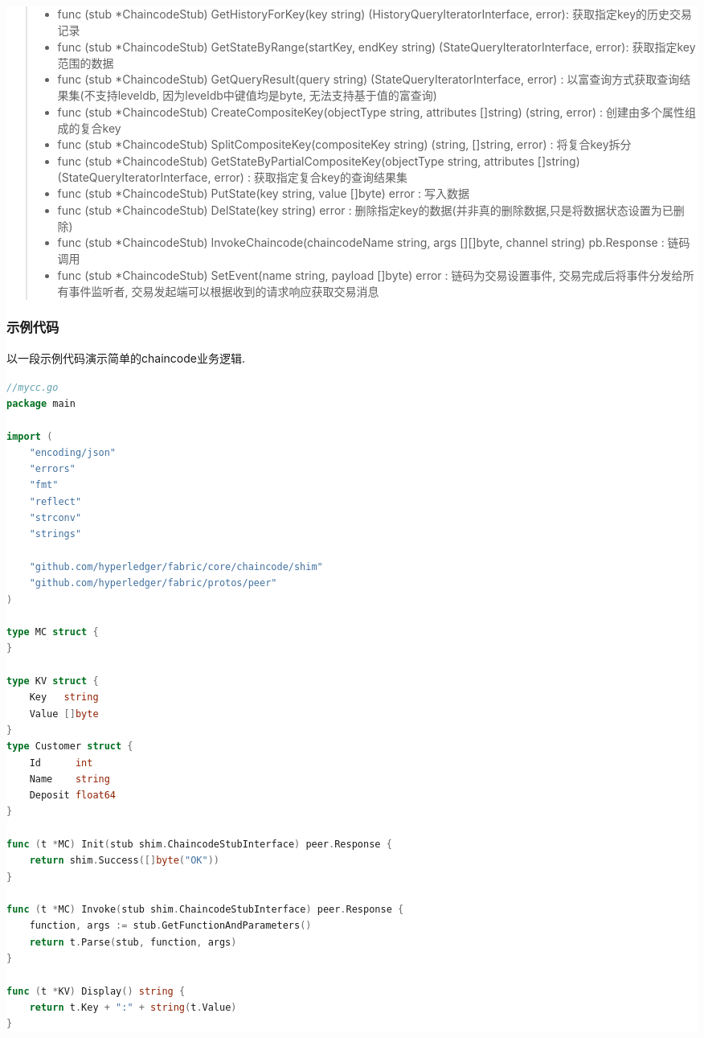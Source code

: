 > - func (stub *ChaincodeStub) GetHistoryForKey(key string) (HistoryQueryIteratorInterface, error): 获取指定key的历史交易记录
> - func (stub *ChaincodeStub) GetStateByRange(startKey, endKey string) (StateQueryIteratorInterface, error): 获取指定key范围的数据
> - func (stub *ChaincodeStub) GetQueryResult(query string) (StateQueryIteratorInterface, error) : 以富查询方式获取查询结果集(不支持leveldb, 因为leveldb中键值均是byte, 无法支持基于值的富查询)
> - func (stub *ChaincodeStub) CreateCompositeKey(objectType string, attributes []string) (string, error) : 创建由多个属性组成的复合key
> - func (stub *ChaincodeStub) SplitCompositeKey(compositeKey string) (string, []string, error) : 将复合key拆分
> - func (stub *ChaincodeStub) GetStateByPartialCompositeKey(objectType string, attributes []string) (StateQueryIteratorInterface, error) : 获取指定复合key的查询结果集
> - func (stub *ChaincodeStub) PutState(key string, value []byte) error : 写入数据
> - func (stub *ChaincodeStub) DelState(key string) error : 删除指定key的数据(并非真的删除数据,只是将数据状态设置为已删除)
> - func (stub *ChaincodeStub) InvokeChaincode(chaincodeName string, args [][]byte, channel string) pb.Response : 链码调用
> - func (stub *ChaincodeStub) SetEvent(name string, payload []byte) error : 链码为交易设置事件, 交易完成后将事件分发给所有事件监听者, 交易发起端可以根据收到的请求响应获取交易消息

### 示例代码

以一段示例代码演示简单的chaincode业务逻辑.

```Go
//mycc.go
package main

import (
    "encoding/json"
    "errors"
    "fmt"
    "reflect"
    "strconv"
    "strings"

    "github.com/hyperledger/fabric/core/chaincode/shim"
    "github.com/hyperledger/fabric/protos/peer"
)

type MC struct {
}

type KV struct {
    Key   string
    Value []byte
}
type Customer struct {
    Id      int
    Name    string
    Deposit float64
}

func (t *MC) Init(stub shim.ChaincodeStubInterface) peer.Response {
    return shim.Success([]byte("OK"))
}

func (t *MC) Invoke(stub shim.ChaincodeStubInterface) peer.Response {
    function, args := stub.GetFunctionAndParameters()
    return t.Parse(stub, function, args)
}

func (t *KV) Display() string {
    return t.Key + ":" + string(t.Value)
}
```